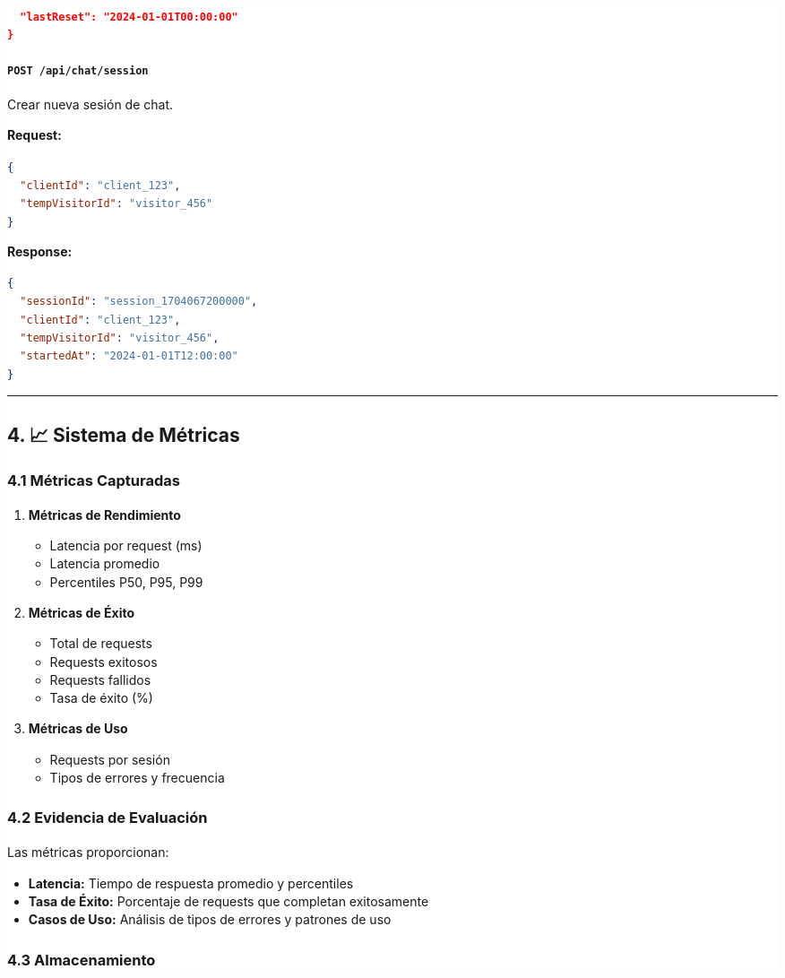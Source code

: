```json
  "lastReset": "2024-01-01T00:00:00"
}
```

#### `POST /api/chat/session`
Crear nueva sesión de chat.

**Request:**
```json
{
  "clientId": "client_123",
  "tempVisitorId": "visitor_456"
}
```

**Response:**
```json
{
  "sessionId": "session_1704067200000",
  "clientId": "client_123",
  "tempVisitorId": "visitor_456",
  "startedAt": "2024-01-01T12:00:00"
}
```

---

## 4. 📈 Sistema de Métricas

### 4.1 Métricas Capturadas

1. **Métricas de Rendimiento**
   - Latencia por request (ms)
   - Latencia promedio
   - Percentiles P50, P95, P99

2. **Métricas de Éxito**
   - Total de requests
   - Requests exitosos
   - Requests fallidos
   - Tasa de éxito (%)

3. **Métricas de Uso**
   - Requests por sesión
   - Tipos de errores y frecuencia

### 4.2 Evidencia de Evaluación

Las métricas proporcionan:
- **Latencia:** Tiempo de respuesta promedio y percentiles
- **Tasa de Éxito:** Porcentaje de requests que completan exitosamente
- **Casos de Uso:** Análisis de tipos de errores y patrones de uso

### 4.3 Almacenamiento
